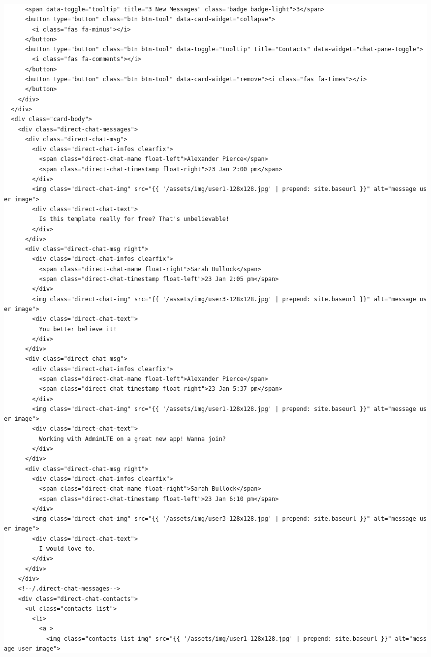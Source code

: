           <span data-toggle="tooltip" title="3 New Messages" class="badge badge-light">3</span>
          <button type="button" class="btn btn-tool" data-card-widget="collapse">
            <i class="fas fa-minus"></i>
          </button>
          <button type="button" class="btn btn-tool" data-toggle="tooltip" title="Contacts" data-widget="chat-pane-toggle">
            <i class="fas fa-comments"></i>
          </button>
          <button type="button" class="btn btn-tool" data-card-widget="remove"><i class="fas fa-times"></i>
          </button>
        </div>
      </div>
      <div class="card-body">
        <div class="direct-chat-messages">
          <div class="direct-chat-msg">
            <div class="direct-chat-infos clearfix">
              <span class="direct-chat-name float-left">Alexander Pierce</span>
              <span class="direct-chat-timestamp float-right">23 Jan 2:00 pm</span>
            </div>
            <img class="direct-chat-img" src="{{ '/assets/img/user1-128x128.jpg' | prepend: site.baseurl }}" alt="message user image">
            <div class="direct-chat-text">
              Is this template really for free? That's unbelievable!
            </div>
          </div>
          <div class="direct-chat-msg right">
            <div class="direct-chat-infos clearfix">
              <span class="direct-chat-name float-right">Sarah Bullock</span>
              <span class="direct-chat-timestamp float-left">23 Jan 2:05 pm</span>
            </div>
            <img class="direct-chat-img" src="{{ '/assets/img/user3-128x128.jpg' | prepend: site.baseurl }}" alt="message user image">
            <div class="direct-chat-text">
              You better believe it!
            </div>
          </div>
          <div class="direct-chat-msg">
            <div class="direct-chat-infos clearfix">
              <span class="direct-chat-name float-left">Alexander Pierce</span>
              <span class="direct-chat-timestamp float-right">23 Jan 5:37 pm</span>
            </div>
            <img class="direct-chat-img" src="{{ '/assets/img/user1-128x128.jpg' | prepend: site.baseurl }}" alt="message user image">
            <div class="direct-chat-text">
              Working with AdminLTE on a great new app! Wanna join?
            </div>
          </div>
          <div class="direct-chat-msg right">
            <div class="direct-chat-infos clearfix">
              <span class="direct-chat-name float-right">Sarah Bullock</span>
              <span class="direct-chat-timestamp float-left">23 Jan 6:10 pm</span>
            </div>
            <img class="direct-chat-img" src="{{ '/assets/img/user3-128x128.jpg' | prepend: site.baseurl }}" alt="message user image">
            <div class="direct-chat-text">
              I would love to.
            </div>
          </div>
        </div>
        <!--/.direct-chat-messages-->
        <div class="direct-chat-contacts">
          <ul class="contacts-list">
            <li>
              <a >
                <img class="contacts-list-img" src="{{ '/assets/img/user1-128x128.jpg' | prepend: site.baseurl }}" alt="message user image">